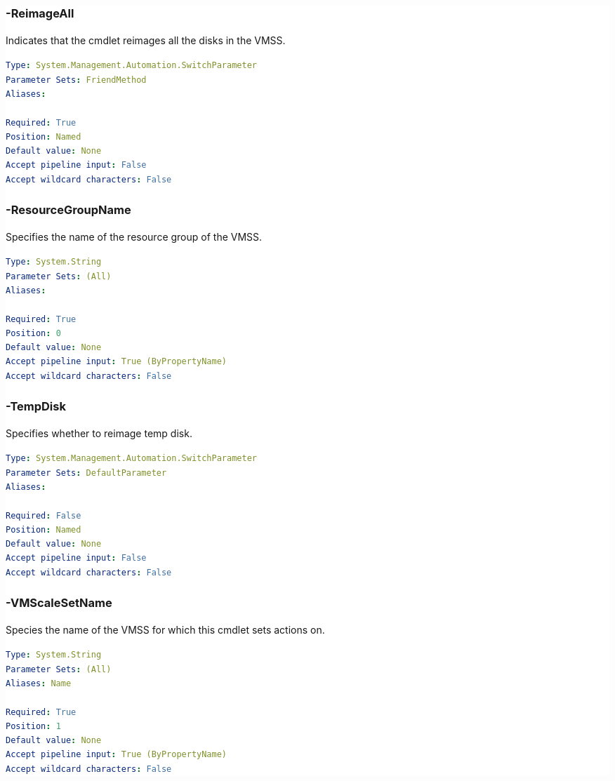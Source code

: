 ### -ReimageAll
Indicates that the cmdlet reimages all the disks in the VMSS.

```yaml
Type: System.Management.Automation.SwitchParameter
Parameter Sets: FriendMethod
Aliases:

Required: True
Position: Named
Default value: None
Accept pipeline input: False
Accept wildcard characters: False
```

### -ResourceGroupName
Specifies the name of the resource group of the VMSS.

```yaml
Type: System.String
Parameter Sets: (All)
Aliases:

Required: True
Position: 0
Default value: None
Accept pipeline input: True (ByPropertyName)
Accept wildcard characters: False
```

### -TempDisk
Specifies whether to reimage temp disk.

```yaml
Type: System.Management.Automation.SwitchParameter
Parameter Sets: DefaultParameter
Aliases:

Required: False
Position: Named
Default value: None
Accept pipeline input: False
Accept wildcard characters: False
```

### -VMScaleSetName
Species the name of the VMSS for which this cmdlet sets actions on.

```yaml
Type: System.String
Parameter Sets: (All)
Aliases: Name

Required: True
Position: 1
Default value: None
Accept pipeline input: True (ByPropertyName)
Accept wildcard characters: False
```
